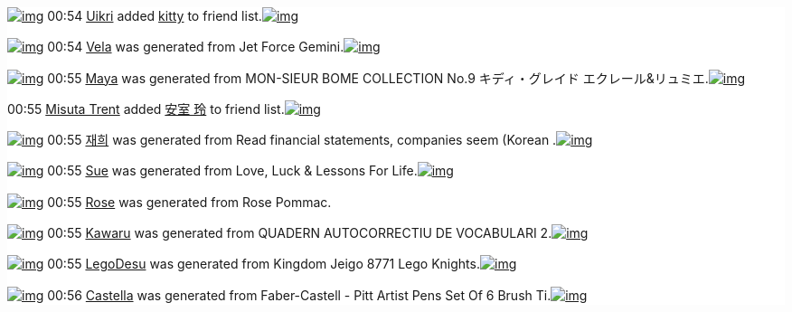 [![img](http://www.deviantsart.com/3s6ar97.jpeg)](http://www.barcodekanojo.com/user/475490/Uikri) 00:54 [Uikri](http://www.barcodekanojo.com/user/475490/Uikri) added [kitty](http://www.barcodekanojo.com/kanojo/3122891/kitty) to friend list.[![img](http://www.deviantsart.com/ujpk39.png)](http://www.barcodekanojo.com/kanojo/3122891/kitty) 

[![img](http://www.deviantsart.com/3m9sqe0.png)](http://www.barcodekanojo.com/kanojo/3123880/Vela) 00:54 [Vela](http://www.barcodekanojo.com/kanojo/3123880/Vela) was generated from Jet Force Gemini.[![img](http://www.deviantsart.com/qlsa84.jpeg)](http://www.barcodekanojo.com/product_images/barcode/5893905/1410623635/50x50xJet,P20Force,P20Gemini.jpg,qw=88,ah=88.pagespeed.ic.C5K8tj4Okg.jpg) 

[![img](http://www.deviantsart.com/u4113u.png)](http://www.barcodekanojo.com/kanojo/3123881/Maya) 00:55 [Maya](http://www.barcodekanojo.com/kanojo/3123881/Maya) was generated from MON-SIEUR BOME COLLECTION No.9 キディ・グレイド エクレール&amp;リュミエ.[![img](http://www.deviantsart.com/17g0u21.jpeg)](http://www.barcodekanojo.com/product_images/barcode/5893906/1410623655/50x50xMON-SIEUR,P20BOME,P20COLLECTION,P20No.9,P20,PE3,P82,PAD,PE3,P83,P87,PE3,P82,PA3,PE3,P83,PBB,PE3,P82,PB0,PE3,P83,PAC,PE3,P82,PA4,PE3,P83,P89,P20,PE3,P82,PA8,PE3,P82,PAF,PE3,P83,PAC,PE3,P83,PBC,PE3,P83,PAB,P26,PE3,P83,PAA,PE3,P83,PA5,PE3,P83,P9F,PE3,P82,PA8.jpg,qw=88,ah=88.pagespeed.ic.fFGrutlJYO.jpg) 

00:55 [Misuta Trent](http://www.barcodekanojo.com/user/486752/Misuta%20Trent) added [安室 玲](http://www.barcodekanojo.com/kanojo/430/%E5%AE%89%E5%AE%A4%20%E7%8E%B2) to friend list.[![img](http://www.deviantsart.com/pjlu5q.png)](http://www.barcodekanojo.com/kanojo/430/%E5%AE%89%E5%AE%A4%20%E7%8E%B2) 

[![img](http://www.deviantsart.com/2kjcu3h.png)](http://www.barcodekanojo.com/kanojo/3123882/%EC%9E%AC%ED%9D%AC) 00:55 [재희](http://www.barcodekanojo.com/kanojo/3123882/%EC%9E%AC%ED%9D%AC) was generated from Read financial statements, companies seem (Korean .[![img](http://www.deviantsart.com/2h1653d.jpeg)](http://www.barcodekanojo.com/product_images/barcode/5893908/1410623685/50x50xRead,P20financial,P20statements,P2C,P20companies,P20seem,P20,P28Korean,P20.jpg,qw=88,ah=88.pagespeed.ic.XLLAP9hsZA.jpg) 

[![img](http://www.deviantsart.com/3oau8fm.png)](http://www.barcodekanojo.com/kanojo/3123883/Sue) 00:55 [Sue](http://www.barcodekanojo.com/kanojo/3123883/Sue) was generated from Love, Luck &amp; Lessons For Life.[![img](http://www.deviantsart.com/1gk5vf9.jpeg)](http://www.barcodekanojo.com/product_images/barcode/5893909/1410623688/50x50xLove,P2C,P20Luck,P20,P26,P20Lessons,P20For,P20Life.jpg,qw=88,ah=88.pagespeed.ic.skQu2LdH2A.jpg) 

[![img](http://www.deviantsart.com/39bohg9.png)](http://www.barcodekanojo.com/kanojo/3123884/Rose) 00:55 [Rose](http://www.barcodekanojo.com/kanojo/3123884/Rose) was generated from Rose Pommac.

[![img](http://www.deviantsart.com/bhps12.png)](http://www.barcodekanojo.com/kanojo/3123885/Kawaru) 00:55 [Kawaru](http://www.barcodekanojo.com/kanojo/3123885/Kawaru) was generated from QUADERN AUTOCORRECTIU DE VOCABULARI 2.[![img](http://www.deviantsart.com/gm6m7e.jpeg)](http://www.barcodekanojo.com/product_images/barcode/5893911/1410623692/50x50xQUADERN,P20AUTOCORRECTIU,P20DE,P20VOCABULARI,P202.jpg,qw=88,ah=88.pagespeed.ic.BD3OUZFxg4.jpg) 

[![img](http://www.deviantsart.com/24ie49j.png)](http://www.barcodekanojo.com/kanojo/3123886/LegoDesu) 00:55 [LegoDesu](http://www.barcodekanojo.com/kanojo/3123886/LegoDesu) was generated from Kingdom Jeigo 8771 Lego Knights.[![img](http://www.deviantsart.com/293gahg.jpeg)](http://www.barcodekanojo.com/product_images/barcode/5893912/1410623694/50x50xKingdom,P20Jeigo,P208771,P20Lego,P20Knights.jpg,qw=88,ah=88.pagespeed.ic.ovNycY-AKN.jpg) 

[![img](http://www.deviantsart.com/30s1b8h.png)](http://www.barcodekanojo.com/kanojo/3123887/Castella) 00:56 [Castella](http://www.barcodekanojo.com/kanojo/3123887/Castella) was generated from Faber-Castell - Pitt Artist Pens Set Of 6 Brush Ti.[![img](http://www.deviantsart.com/3de5m7o.jpeg)](http://www.barcodekanojo.com/product_images/barcode/5893913/1410623714/Faber-Castell%20-%20Pitt%20Artist%20Pens%20Set%20Of%206%20Brush%20Ti.jpg) 
